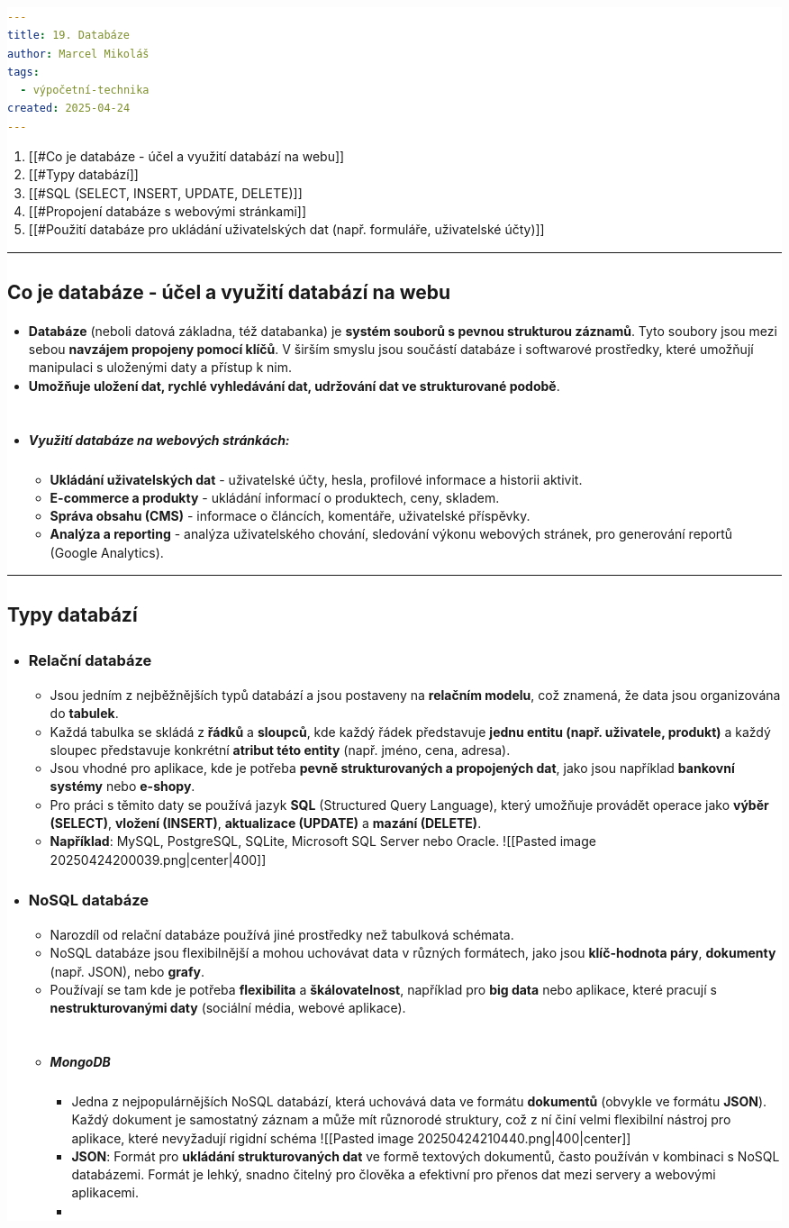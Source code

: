 ```yaml
---
title: 19. Databáze
author: Marcel Mikoláš
tags:
  - výpočetní-technika
created: 2025-04-24
---
```

1. [[#Co je databáze - účel a využití databází na webu]]
2. [[#Typy databází]]
3. [[#SQL (SELECT, INSERT, UPDATE, DELETE)]]
4. [[#Propojení databáze s webovými stránkami]]
5. [[#Použití databáze pro ukládání uživatelských dat (např. formuláře, uživatelské účty)]]
---

## Co je databáze - účel a využití databází na webu
* **Databáze** (neboli datová základna, též databanka) je **systém souborů s pevnou strukturou záznamů**. Tyto soubory jsou mezi sebou **navzájem propojeny pomocí klíčů**. V širším smyslu jsou součástí databáze i softwarové prostředky, které umožňují manipulaci s uloženými daty a přístup k nim.
* **Umožňuje uložení dat, rychlé vyhledávání dat, udržování dat ve strukturované podobě**.
<br><br>
* ##### Využití databáze na webových stránkách:
	* **Ukládání uživatelských dat** - uživatelské účty, hesla, profilové informace a historii aktivit.
	* **E-commerce a produkty** - ukládání informací o produktech, ceny, skladem.
	* **Správa obsahu (CMS)** - informace o článcích, komentáře, uživatelské příspěvky.
	* **Analýza a reporting** - analýza uživatelského chování, sledování výkonu webových stránek, pro generování reportů (Google Analytics).
---

## Typy databází
* ### Relační databáze
	* Jsou jedním z nejběžnějších typů databází a jsou postaveny na **relačním modelu**, což znamená, že data jsou organizována do **tabulek**. 
	* Každá tabulka se skládá z **řádků** a **sloupců**, kde každý řádek představuje **jednu entitu (např. uživatele, produkt)** a každý sloupec představuje konkrétní **atribut této entity** (např. jméno, cena, adresa).
	* Jsou vhodné pro aplikace, kde je potřeba **pevně strukturovaných a propojených dat**, jako jsou například **bankovní systémy** nebo **e-shopy**.
	* Pro práci s těmito daty se používá jazyk **SQL** (Structured Query Language), který umožňuje provádět operace jako **výběr (SELECT)**, **vložení (INSERT)**, **aktualizace (UPDATE)** a **mazání (DELETE)**.
	* **Například**: MySQL, PostgreSQL, SQLite, Microsoft SQL Server nebo Oracle.
	![[Pasted image 20250424200039.png|center|400]]

* ### NoSQL databáze
	* Narozdíl od relační databáze používá jiné prostředky než tabulková schémata.
	* NoSQL databáze jsou flexibilnější a mohou uchovávat data v různých formátech, jako jsou **klíč-hodnota páry**, **dokumenty** (např. JSON), nebo **grafy**.
	* Používají se tam kde je potřeba **flexibilita** a **škálovatelnost**, například pro **big data** nebo aplikace, které pracují s **nestrukturovanými daty** (sociální média, webové aplikace).
	<br><br>
	* ##### MongoDB
		* Jedna z nejpopulárnějších NoSQL databází, která uchovává data ve formátu **dokumentů** (obvykle ve formátu **JSON**). Každý dokument je samostatný záznam a může mít různorodé struktury, což z ní činí velmi flexibilní nástroj pro aplikace, které nevyžadují rigidní schéma
		 ![[Pasted image 20250424210440.png|400|center]]
		* **JSON**: Formát pro **ukládání strukturovaných dat** ve formě textových dokumentů, často používán v kombinaci s NoSQL databázemi. Formát je lehký, snadno čitelný pro člověka a efektivní pro přenos dat mezi servery a webovými aplikacemi.
		* 